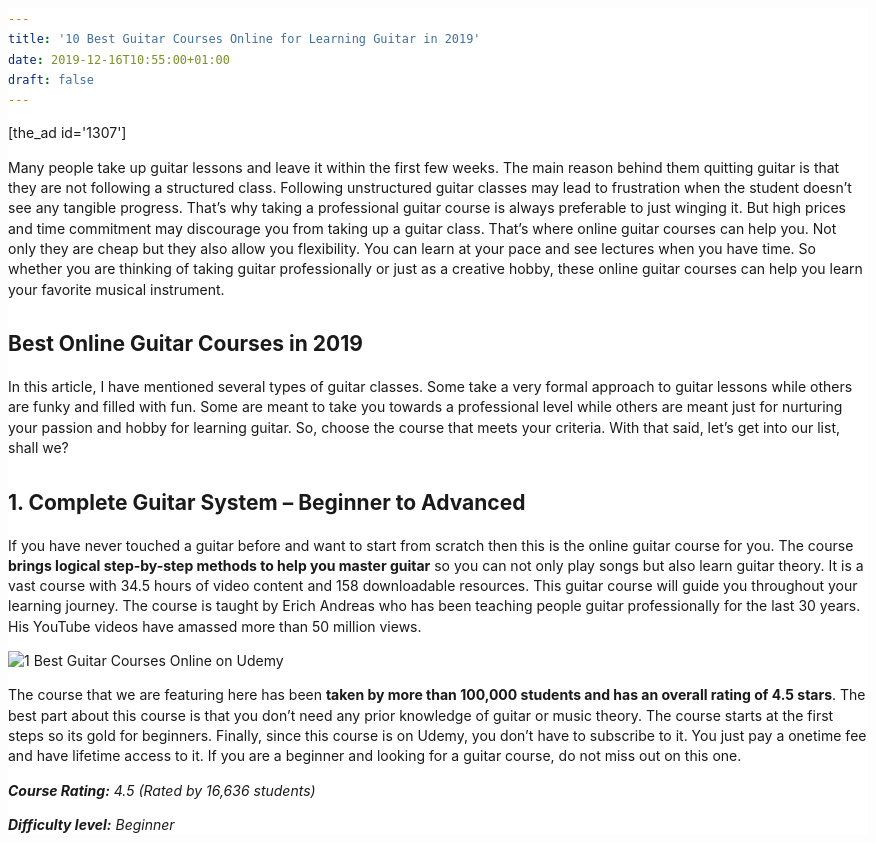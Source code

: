 ```yaml
---
title: '10 Best Guitar Courses Online for Learning Guitar in 2019'
date: 2019-12-16T10:55:00+01:00
draft: false
---
```


\[the\_ad id='1307'\]  
  

  

Many people take up guitar lessons and leave it within the first few weeks. The main reason behind them quitting guitar is that they are not following a structured class. Following unstructured guitar classes may lead to frustration when the student doesn’t see any tangible progress. That’s why taking a professional guitar course is always preferable to just winging it. But high prices and time commitment may discourage you from taking up a guitar class. That’s where online guitar courses can help you. Not only they are cheap but they also allow you flexibility. You can learn at your pace and see lectures when you have time. So whether you are thinking of taking guitar professionally or just as a creative hobby, these online guitar courses can help you learn your favorite musical instrument.  

Best Online Guitar Courses in 2019
----------------------------------

  

In this article, I have mentioned several types of guitar classes. Some take a very formal approach to guitar lessons while others are funky and filled with fun. Some are meant to take you towards a professional level while others are meant just for nurturing your passion and hobby for learning guitar. So, choose the course that meets your criteria. With that said, let’s get into our list, shall we?  

1\. Complete Guitar System – Beginner to Advanced
-------------------------------------------------

  

If you have never touched a guitar before and want to start from scratch then this is the online guitar course for you. The course **brings logical step-by-step methods to help you master guitar** so you can not only play songs but also learn guitar theory. It is a vast course with 34.5 hours of video content and 158 downloadable resources. This guitar course will guide you throughout your learning journey. The course is taught by Erich Andreas who has been teaching people guitar professionally for the last 30 years. His YouTube videos have amassed more than 50 million views.  

![1 Best Guitar Courses Online on Udemy](https://beebom.com/wp-content/uploads/2019/12/1-Best-Guitar-Courses-Online-on-Udemy.jpg)

The course that we are featuring here has been **taken by more than 100,000 students and has an overall rating of 4.5 stars**. The best part about this course is that you don’t need any prior knowledge of guitar or music theory. The course starts at the first steps so its gold for beginners. Finally, since this course is on Udemy, you don’t have to subscribe to it. You just pay a onetime fee and have lifetime access to it. If you are a beginner and looking for a guitar course, do not miss out on this one.  

_**Course Rating:** 4.5 (Rated by 16,636 students)_  

_**Difficulty level:** Beginner_  
